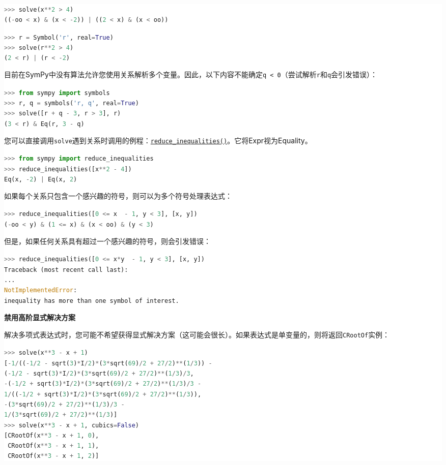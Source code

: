 ```py
>>> solve(x**2 > 4)
((-oo < x) & (x < -2)) | ((2 < x) & (x < oo)) 
```

```py
>>> r = Symbol('r', real=True)
>>> solve(r**2 > 4)
(2 < r) | (r < -2) 
```

目前在SymPy中没有算法允许您使用关系解析多个变量。因此，以下内容不能确定`q < 0`（尝试解析`r`和`q`会引发错误）：

```py
>>> from sympy import symbols
>>> r, q = symbols('r, q', real=True)
>>> solve([r + q - 3, r > 3], r)
(3 < r) & Eq(r, 3 - q) 
```

您可以直接调用`solve`遇到关系时调用的例程：[`reduce_inequalities()`](inequalities.html#sympy.solvers.inequalities.reduce_inequalities "sympy.solvers.inequalities.reduce_inequalities")。它将Expr视为Equality。

```py
>>> from sympy import reduce_inequalities
>>> reduce_inequalities([x**2 - 4])
Eq(x, -2) | Eq(x, 2) 
```

如果每个关系只包含一个感兴趣的符号，则可以为多个符号处理表达式：

```py
>>> reduce_inequalities([0 <= x  - 1, y < 3], [x, y])
(-oo < y) & (1 <= x) & (x < oo) & (y < 3) 
```

但是，如果任何关系具有超过一个感兴趣的符号，则会引发错误：

```py
>>> reduce_inequalities([0 <= x*y  - 1, y < 3], [x, y])
Traceback (most recent call last):
...
NotImplementedError:
inequality has more than one symbol of interest. 
```

**禁用高阶显式解决方案**

解决多项式表达式时，您可能不希望获得显式解决方案（这可能会很长）。如果表达式是单变量的，则将返回`CRootOf`实例：

```py
>>> solve(x**3 - x + 1)
[-1/((-1/2 - sqrt(3)*I/2)*(3*sqrt(69)/2 + 27/2)**(1/3)) -
(-1/2 - sqrt(3)*I/2)*(3*sqrt(69)/2 + 27/2)**(1/3)/3,
-(-1/2 + sqrt(3)*I/2)*(3*sqrt(69)/2 + 27/2)**(1/3)/3 -
1/((-1/2 + sqrt(3)*I/2)*(3*sqrt(69)/2 + 27/2)**(1/3)),
-(3*sqrt(69)/2 + 27/2)**(1/3)/3 -
1/(3*sqrt(69)/2 + 27/2)**(1/3)]
>>> solve(x**3 - x + 1, cubics=False)
[CRootOf(x**3 - x + 1, 0),
 CRootOf(x**3 - x + 1, 1),
 CRootOf(x**3 - x + 1, 2)] 
```
